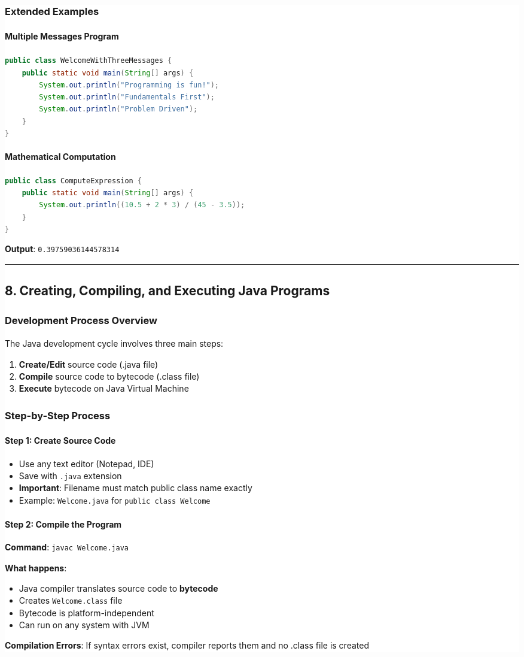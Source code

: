 ### Extended Examples

#### Multiple Messages Program
```java
public class WelcomeWithThreeMessages {
    public static void main(String[] args) {
        System.out.println("Programming is fun!");
        System.out.println("Fundamentals First");
        System.out.println("Problem Driven");
    }
}
```

#### Mathematical Computation
```java
public class ComputeExpression {
    public static void main(String[] args) {
        System.out.println((10.5 + 2 * 3) / (45 - 3.5));
    }
}
```
**Output**: `0.39759036144578314`

---

## 8. Creating, Compiling, and Executing Java Programs

### Development Process Overview

The Java development cycle involves three main steps:
1. **Create/Edit** source code (.java file)
2. **Compile** source code to bytecode (.class file)  
3. **Execute** bytecode on Java Virtual Machine

### Step-by-Step Process

#### Step 1: Create Source Code
- Use any text editor (Notepad, IDE)
- Save with `.java` extension
- **Important**: Filename must match public class name exactly
- Example: `Welcome.java` for `public class Welcome`

#### Step 2: Compile the Program
**Command**: `javac Welcome.java`

**What happens**:
- Java compiler translates source code to **bytecode**
- Creates `Welcome.class` file
- Bytecode is platform-independent
- Can run on any system with JVM

**Compilation Errors**: If syntax errors exist, compiler reports them and no .class file is created
